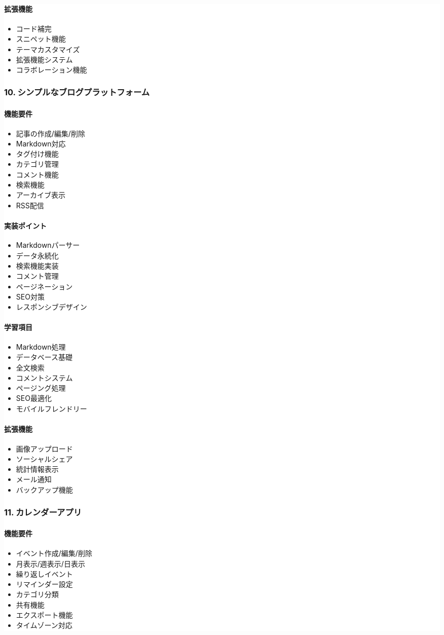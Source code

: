 #### 拡張機能
- コード補完
- スニペット機能
- テーマカスタマイズ
- 拡張機能システム
- コラボレーション機能

### 10. シンプルなブログプラットフォーム
#### 機能要件
- 記事の作成/編集/削除
- Markdown対応
- タグ付け機能
- カテゴリ管理
- コメント機能
- 検索機能
- アーカイブ表示
- RSS配信

#### 実装ポイント
- Markdownパーサー
- データ永続化
- 検索機能実装
- コメント管理
- ページネーション
- SEO対策
- レスポンシブデザイン

#### 学習項目
- Markdown処理
- データベース基礎
- 全文検索
- コメントシステム
- ページング処理
- SEO最適化
- モバイルフレンドリー

#### 拡張機能
- 画像アップロード
- ソーシャルシェア
- 統計情報表示
- メール通知
- バックアップ機能

### 11. カレンダーアプリ
#### 機能要件
- イベント作成/編集/削除
- 月表示/週表示/日表示
- 繰り返しイベント
- リマインダー設定
- カテゴリ分類
- 共有機能
- エクスポート機能
- タイムゾーン対応
